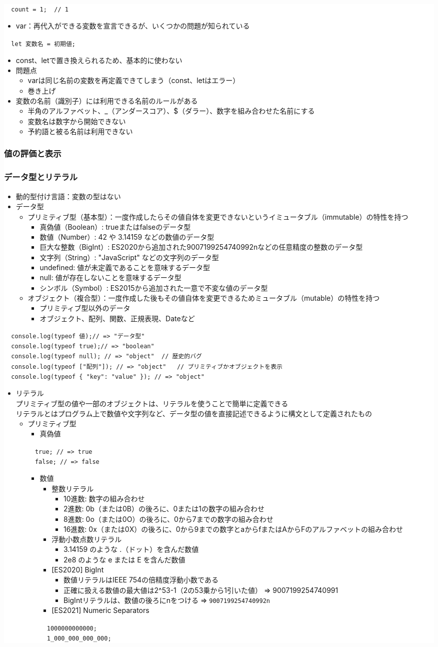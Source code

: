   ```
    count = 1;  // 1
  ```
- var：再代入ができる変数を宣言できるが、いくつかの問題が知られている
```
  let 変数名 = 初期値;
```
  - const、letで置き換えられるため、基本的に使わない
  - 問題点
    - varは同じ名前の変数を再定義できてしまう（const、letはエラー）
    - 巻き上げ
- 変数の名前（識別子）には利用できる名前のルールがある
  - 半角のアルファベット、_（アンダースコア）、$（ダラー）、数字を組み合わせた名前にする
  - 変数名は数字から開始できない
  - 予約語と被る名前は利用できない

### 値の評価と表示
### データ型とリテラル
- 動的型付け言語：変数の型はない
- データ型
  - プリミティブ型（基本型）：一度作成したらその値自体を変更できないというイミュータブル（immutable）の特性を持つ
    - 真偽値（Boolean）: trueまたはfalseのデータ型
    - 数値（Number）: 42 や 3.14159 などの数値のデータ型
    - 巨大な整数（BigInt）: ES2020から追加された9007199254740992nなどの任意精度の整数のデータ型
    - 文字列（String）: "JavaScript" などの文字列のデータ型
    - undefined: 値が未定義であることを意味するデータ型
    - null: 値が存在しないことを意味するデータ型
    - シンボル（Symbol）: ES2015から追加された一意で不変な値のデータ型
  - オブジェクト（複合型）：一度作成した後もその値自体を変更できるためミュータブル（mutable）の特性を持つ
    - プリミティブ型以外のデータ
    - オブジェクト、配列、関数、正規表現、Dateなど
```
  console.log(typeof 値);// => "データ型"
  console.log(typeof true);// => "boolean"
  console.log(typeof null); // => "object"  // 歴史的バグ
  console.log(typeof ["配列"]); // => "object"   // プリミティブかオブジェクトを表示
  console.log(typeof { "key": "value" }); // => "object"
```
- リテラル  
プリミティブ型の値や一部のオブジェクトは、リテラルを使うことで簡単に定義できる  
リテラルとはプログラム上で数値や文字列など、データ型の値を直接記述できるように構文として定義されたもの
  - プリミティブ型
    - 真偽値
    ```
      true; // => true
      false; // => false
    ```
    - 数値
      - 整数リテラル
        - 10進数: 数字の組み合わせ
        - 2進数: 0b（または0B）の後ろに、0または1の数字の組み合わせ
        - 8進数: 0o（または0O）の後ろに、0から7までの数字の組み合わせ
        - 16進数: 0x（または0X）の後ろに、0から9までの数字とaからfまたはAからFのアルファベットの組み合わせ
      - 浮動小数点数リテラル
        - 3.14159 のような .（ドット）を含んだ数値
        - 2e8 のような e または E を含んだ数値
      - [ES2020] BigInt
        - 数値リテラルはIEEE 754の倍精度浮動小数である
        - 正確に扱える数値の最大値は2^53-1（2の53乗から1引いた値） => 9007199254740991
        - BigIntリテラルは、数値の後ろにnをつける => `9007199254740992n`
      - [ES2021] Numeric Separators
      ```
        1000000000000;
        1_000_000_000_000;